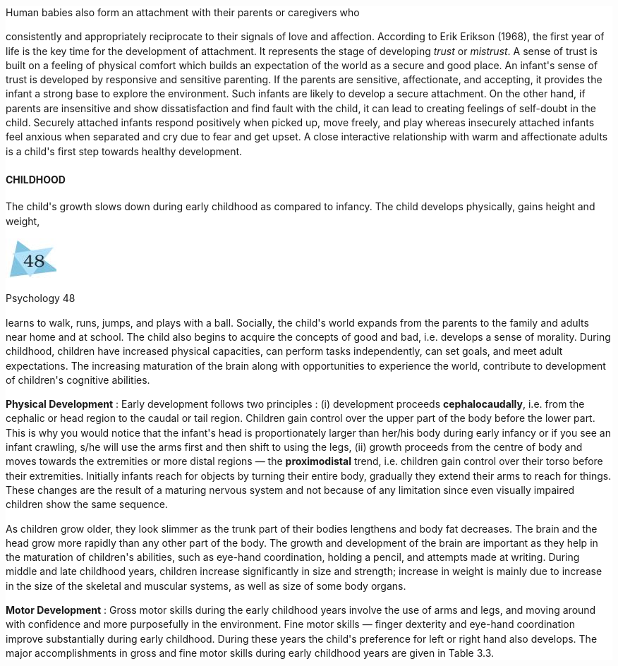 Human babies also form an attachment with their parents or caregivers who

consistently and appropriately reciprocate to their signals of love and affection. According to Erik Erikson (1968), the first year of life is the key time for the development of attachment. It represents the stage of developing *trust* or *mistrust*. A sense of trust is built on a feeling of physical comfort which builds an expectation of the world as a secure and good place. An infant's sense of trust is developed by responsive and sensitive parenting. If the parents are sensitive, affectionate, and accepting, it provides the infant a strong base to explore the environment. Such infants are likely to develop a secure attachment. On the other hand, if parents are insensitive and show dissatisfaction and find fault with the child, it can lead to creating feelings of self-doubt in the child. Securely attached infants respond positively when picked up, move freely, and play whereas insecurely attached infants feel anxious when separated and cry due to fear and get upset. A close interactive relationship with warm and affectionate adults is a child's first step towards healthy development.

#### **CHILDHOOD**

The child's growth slows down during early childhood as compared to infancy. The child develops physically, gains height and weight,

![](_page_8_Picture_7.jpeg)

Psychology 48

learns to walk, runs, jumps, and plays with a ball. Socially, the child's world expands from the parents to the family and adults near home and at school. The child also begins to acquire the concepts of good and bad, i.e. develops a sense of morality. During childhood, children have increased physical capacities, can perform tasks independently, can set goals, and meet adult expectations. The increasing maturation of the brain along with opportunities to experience the world, contribute to development of children's cognitive abilities.

**Physical Development** : Early development follows two principles : (i) development proceeds **cephalocaudally**, i.e. from the cephalic or head region to the caudal or tail region. Children gain control over the upper part of the body before the lower part. This is why you would notice that the infant's head is proportionately larger than her/his body during early infancy or if you see an infant crawling, s/he will use the arms first and then shift to using the legs, (ii) growth proceeds from the centre of body and moves towards the extremities or more distal regions — the **proximodistal** trend, i.e. children gain control over their torso before their extremities. Initially infants reach for objects by turning their entire body, gradually they extend their arms to reach for things. These changes are the result of a maturing nervous system and not because of any limitation since even visually impaired children show the same sequence.

As children grow older, they look slimmer as the trunk part of their bodies lengthens and body fat decreases. The brain and the head grow more rapidly than any other part of the body. The growth and development of the brain are important as they help in the maturation of children's abilities, such as eye-hand coordination, holding a pencil, and attempts made at writing. During middle and late childhood years, children increase significantly in size and strength; increase in weight is mainly due to increase in the size of the skeletal and muscular systems, as well as size of some body organs.

**Motor Development** : Gross motor skills during the early childhood years involve the use of arms and legs, and moving around with confidence and more purposefully in the environment. Fine motor skills — finger dexterity and eye-hand coordination improve substantially during early childhood. During these years the child's preference for left or right hand also develops. The major accomplishments in gross and fine motor skills during early childhood years are given in Table 3.3.
